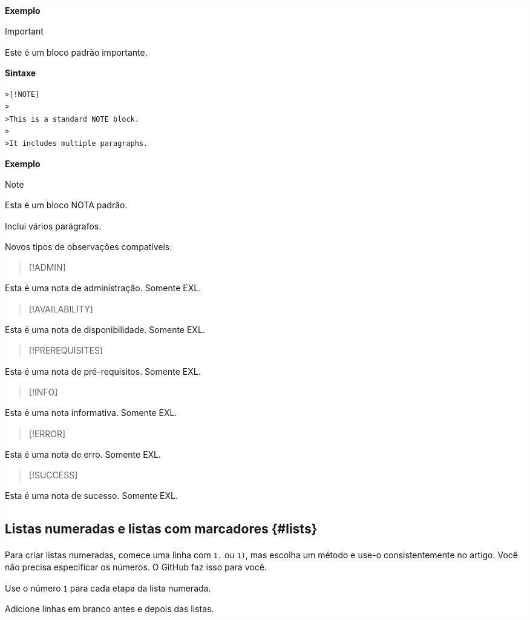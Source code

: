**Exemplo**

>[!IMPORTANT]
>
Este é um bloco padrão importante.

**Sintaxe**

```
>[!NOTE]
>
>This is a standard NOTE block.
>
>It includes multiple paragraphs.
```

**Exemplo**

>[!NOTE]
>
Esta é um bloco NOTA padrão.
>
Inclui vários parágrafos.

Novos tipos de observações compatíveis:

>[!ADMIN]
>
Esta é uma nota de administração. Somente EXL.

>[!AVAILABILITY]
>
Esta é uma nota de disponibilidade. Somente EXL.

>[!PREREQUISITES]
>
Esta é uma nota de pré-requisitos. Somente EXL.

>[!INFO]
>
Esta é uma nota informativa. Somente EXL.

>[!ERROR]
>
Esta é uma nota de erro. Somente EXL.

>[!SUCCESS]
>
Esta é uma nota de sucesso. Somente EXL.

## Listas numeradas e listas com marcadores {#lists}

Para criar listas numeradas, comece uma linha com `1.` ou `1)`, mas escolha um método e use-o consistentemente no artigo. Você não precisa especificar os números. O GitHub faz isso para você.

Use o número `1` para cada etapa da lista numerada.

Adicione linhas em branco antes e depois das listas.
